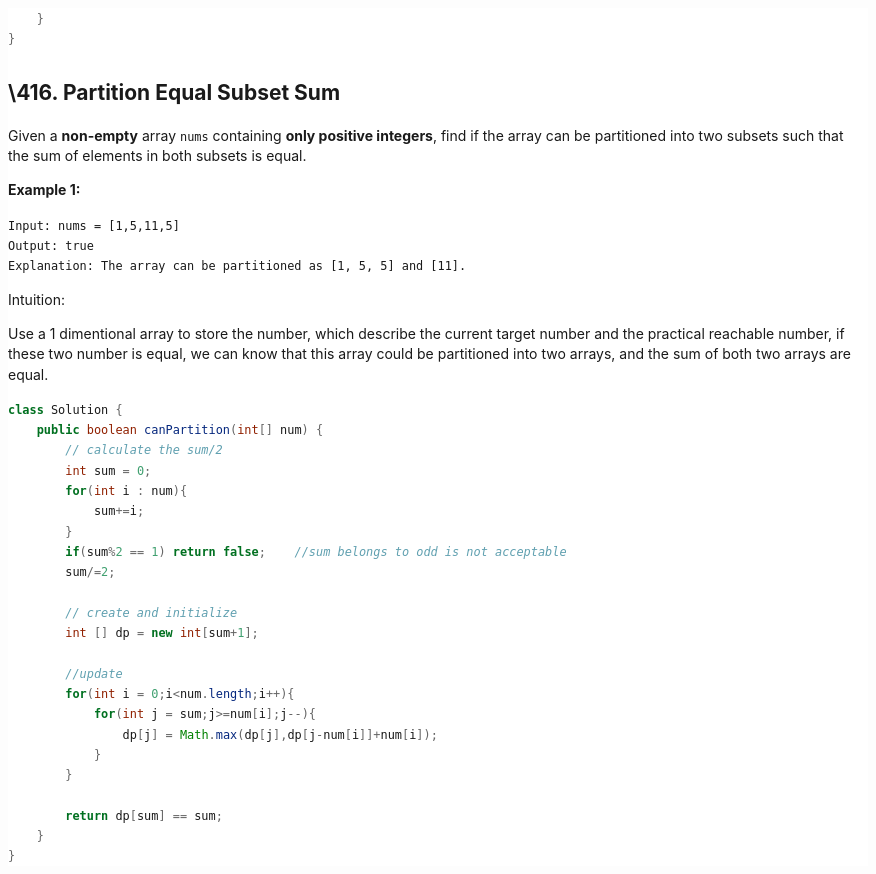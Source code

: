 ```java
    }
}
```



## \416. Partition Equal Subset Sum

Given a **non-empty** array `nums` containing **only positive integers**, find if the array can be partitioned into two subsets such that the sum of elements in both subsets is equal.

**Example 1:**

```
Input: nums = [1,5,11,5]
Output: true
Explanation: The array can be partitioned as [1, 5, 5] and [11].
```



Intuition:

Use a 1 dimentional array to store the number, which describe the current target number and the practical reachable number, if these two number is equal, we can know that this array could be partitioned into two arrays, and the sum of both two arrays are equal.

```java
class Solution {
    public boolean canPartition(int[] num) {
        // calculate the sum/2
        int sum = 0;
        for(int i : num){
            sum+=i;
        }
        if(sum%2 == 1) return false;	//sum belongs to odd is not acceptable
        sum/=2;
        
        // create and initialize
        int [] dp = new int[sum+1];
        
        //update
        for(int i = 0;i<num.length;i++){	
            for(int j = sum;j>=num[i];j--){
                dp[j] = Math.max(dp[j],dp[j-num[i]]+num[i]);
            }
        }
        
        return dp[sum] == sum;
    }
}
```




